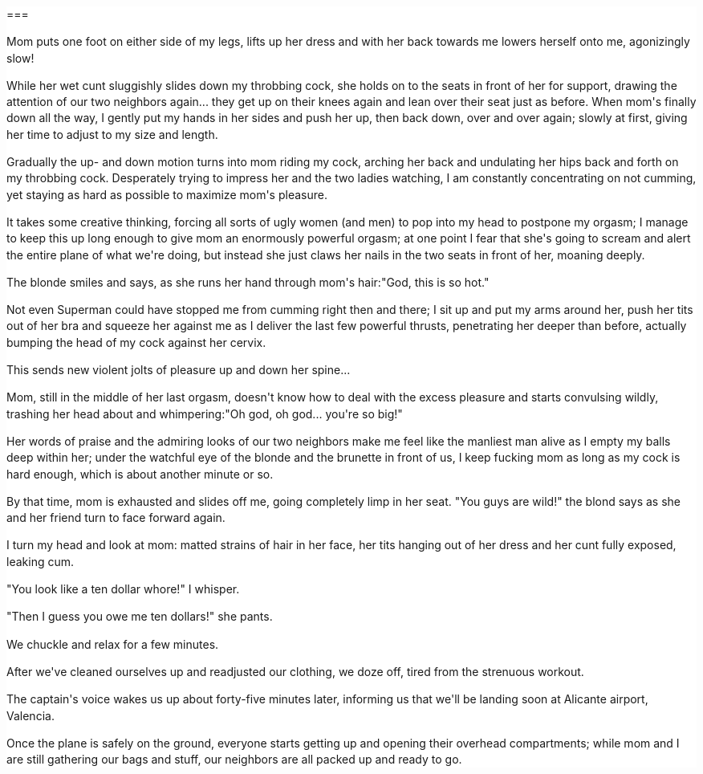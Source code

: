 ===

Mom puts one foot on either side of my legs, lifts up her dress and with her back towards me lowers herself onto me, agonizingly slow! 

While her wet cunt sluggishly slides down my throbbing cock, she holds on to the seats in front of her for support, drawing the attention of our two neighbors again... they get up on their knees again and lean over their seat just as before. When mom's finally down all the way, I gently put my hands in her sides and push her up, then back down, over and over again; slowly at first, giving her time to adjust to my size and length. 

Gradually the up- and down motion turns into mom riding my cock, arching her back and undulating her hips back and forth on my throbbing cock. Desperately trying to impress her and the two ladies watching, I am constantly concentrating on not cumming, yet staying as hard as possible to maximize mom's pleasure. 

It takes some creative thinking, forcing all sorts of ugly women (and men) to pop into my head to postpone my orgasm; I manage to keep this up long enough to give mom an enormously powerful orgasm; at one point I fear that she's going to scream and alert the entire plane of what we're doing, but instead she just claws her nails in the two seats in front of her, moaning deeply. 

The blonde smiles and says, as she runs her hand through mom's hair:"God, this is so hot." 

Not even Superman could have stopped me from cumming right then and there; I sit up and put my arms around her, push her tits out of her bra and squeeze her against me as I deliver the last few powerful thrusts, penetrating her deeper than before, actually bumping the head of my cock against her cervix. 

This sends new violent jolts of pleasure up and down her spine... 

Mom, still in the middle of her last orgasm, doesn't know how to deal with the excess pleasure and starts convulsing wildly, trashing her head about and whimpering:"Oh god, oh god... you're so big!" 

Her words of praise and the admiring looks of our two neighbors make me feel like the manliest man alive as I empty my balls deep within her; under the watchful eye of the blonde and the brunette in front of us, I keep fucking mom as long as my cock is hard enough, which is about another minute or so. 

By that time, mom is exhausted and slides off me, going completely limp in her seat. "You guys are wild!" the blond says as she and her friend turn to face forward again. 

I turn my head and look at mom: matted strains of hair in her face, her tits hanging out of her dress and her cunt fully exposed, leaking cum. 

"You look like a ten dollar whore!" I whisper. 

"Then I guess you owe me ten dollars!" she pants. 

We chuckle and relax for a few minutes. 

After we've cleaned ourselves up and readjusted our clothing, we doze off, tired from the strenuous workout. 

The captain's voice wakes us up about forty-five minutes later, informing us that we'll be landing soon at Alicante airport, Valencia. 

Once the plane is safely on the ground, everyone starts getting up and opening their overhead compartments; while mom and I are still gathering our bags and stuff, our neighbors are all packed up and ready to go. 
